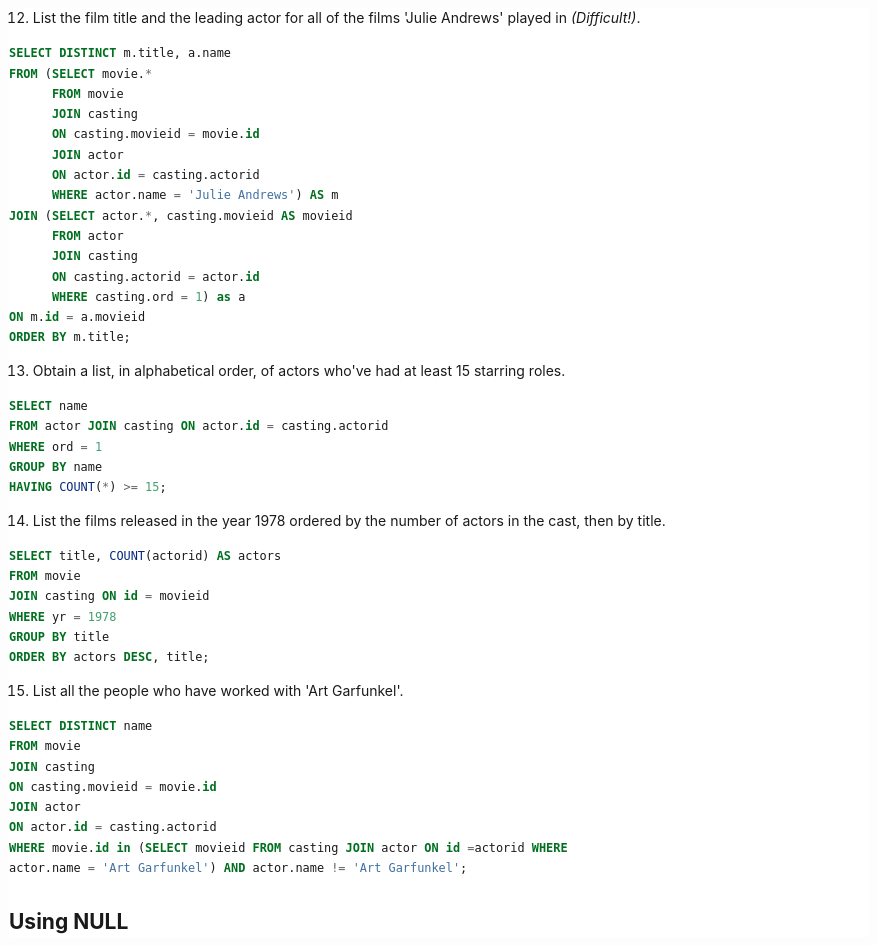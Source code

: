 12. List the film title and the leading actor for all of the films 'Julie Andrews' played in *(Difficult!)*.
```sql
SELECT DISTINCT m.title, a.name
FROM (SELECT movie.*
      FROM movie
      JOIN casting
      ON casting.movieid = movie.id
      JOIN actor
      ON actor.id = casting.actorid
      WHERE actor.name = 'Julie Andrews') AS m
JOIN (SELECT actor.*, casting.movieid AS movieid
      FROM actor
      JOIN casting
      ON casting.actorid = actor.id
      WHERE casting.ord = 1) as a
ON m.id = a.movieid
ORDER BY m.title;
```

13. Obtain a list, in alphabetical order, of actors who've had at least 15 starring roles.
```sql
SELECT name
FROM actor JOIN casting ON actor.id = casting.actorid
WHERE ord = 1
GROUP BY name
HAVING COUNT(*) >= 15;
```

14. List the films released in the year 1978 ordered by the number of actors in the cast, then by title.
```sql
SELECT title, COUNT(actorid) AS actors 
FROM movie
JOIN casting ON id = movieid
WHERE yr = 1978
GROUP BY title
ORDER BY actors DESC, title;
```

15. List all the people who have worked with 'Art Garfunkel'.
```sql
SELECT DISTINCT name
FROM movie
JOIN casting
ON casting.movieid = movie.id
JOIN actor
ON actor.id = casting.actorid
WHERE movie.id in (SELECT movieid FROM casting JOIN actor ON id =actorid WHERE 
actor.name = 'Art Garfunkel') AND actor.name != 'Art Garfunkel';
```

## Using NULL
